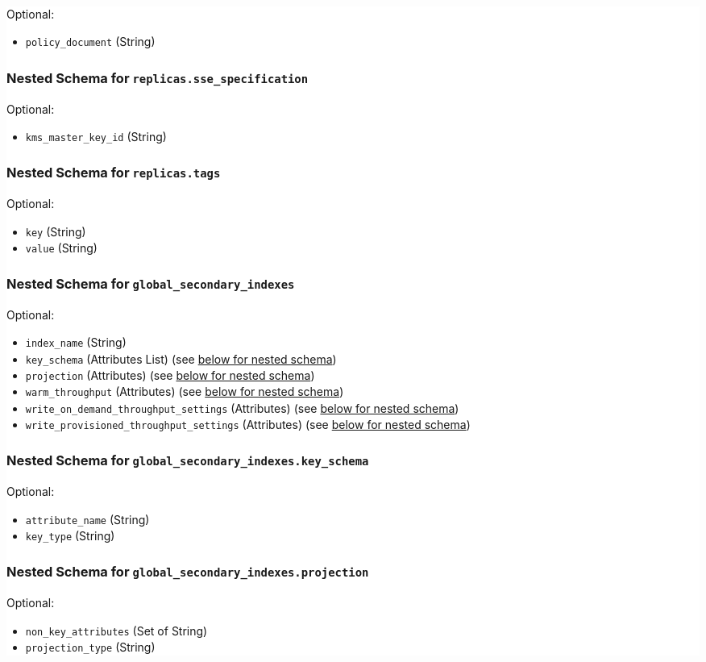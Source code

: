 Optional:

- `policy_document` (String)


<a id="nestedatt--replicas--sse_specification"></a>
### Nested Schema for `replicas.sse_specification`

Optional:

- `kms_master_key_id` (String)


<a id="nestedatt--replicas--tags"></a>
### Nested Schema for `replicas.tags`

Optional:

- `key` (String)
- `value` (String)



<a id="nestedatt--global_secondary_indexes"></a>
### Nested Schema for `global_secondary_indexes`

Optional:

- `index_name` (String)
- `key_schema` (Attributes List) (see [below for nested schema](#nestedatt--global_secondary_indexes--key_schema))
- `projection` (Attributes) (see [below for nested schema](#nestedatt--global_secondary_indexes--projection))
- `warm_throughput` (Attributes) (see [below for nested schema](#nestedatt--global_secondary_indexes--warm_throughput))
- `write_on_demand_throughput_settings` (Attributes) (see [below for nested schema](#nestedatt--global_secondary_indexes--write_on_demand_throughput_settings))
- `write_provisioned_throughput_settings` (Attributes) (see [below for nested schema](#nestedatt--global_secondary_indexes--write_provisioned_throughput_settings))

<a id="nestedatt--global_secondary_indexes--key_schema"></a>
### Nested Schema for `global_secondary_indexes.key_schema`

Optional:

- `attribute_name` (String)
- `key_type` (String)


<a id="nestedatt--global_secondary_indexes--projection"></a>
### Nested Schema for `global_secondary_indexes.projection`

Optional:

- `non_key_attributes` (Set of String)
- `projection_type` (String)
